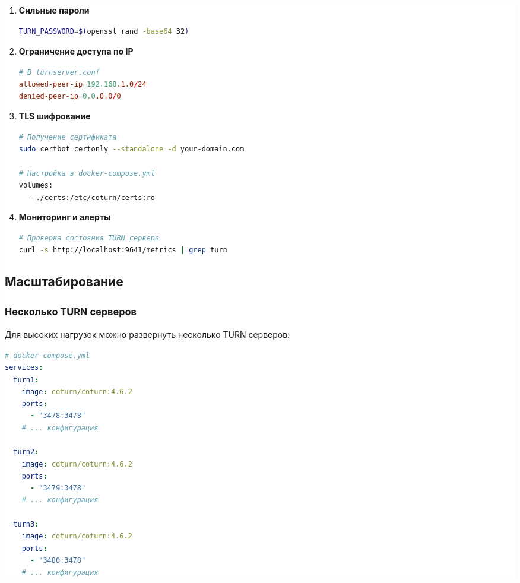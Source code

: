 1. **Сильные пароли**
   ```bash
   TURN_PASSWORD=$(openssl rand -base64 32)
   ```

2. **Ограничение доступа по IP**
   ```conf
   # В turnserver.conf
   allowed-peer-ip=192.168.1.0/24
   denied-peer-ip=0.0.0.0/0
   ```

3. **TLS шифрование**
   ```bash
   # Получение сертификата
   sudo certbot certonly --standalone -d your-domain.com
   
   # Настройка в docker-compose.yml
   volumes:
     - ./certs:/etc/coturn/certs:ro
   ```

4. **Мониторинг и алерты**
   ```bash
   # Проверка состояния TURN сервера
   curl -s http://localhost:9641/metrics | grep turn
   ```

## Масштабирование

### Несколько TURN серверов

Для высоких нагрузок можно развернуть несколько TURN серверов:

```yaml
# docker-compose.yml
services:
  turn1:
    image: coturn/coturn:4.6.2
    ports:
      - "3478:3478"
    # ... конфигурация

  turn2:
    image: coturn/coturn:4.6.2
    ports:
      - "3479:3478"
    # ... конфигурация

  turn3:
    image: coturn/coturn:4.6.2
    ports:
      - "3480:3478"
    # ... конфигурация
```
